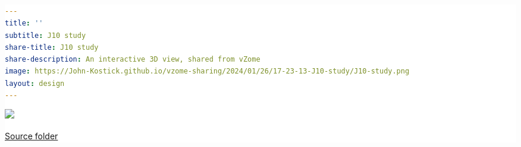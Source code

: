 ```yaml
---
title: ''
subtitle: J10 study
share-title: J10 study
share-description: An interactive 3D view, shared from vZome
image: https://John-Kostick.github.io/vzome-sharing/2024/01/26/17-23-13-J10-study/J10-study.png
layout: design
---
```


  <vzome-viewer style="width: 100%; height: 60vh"
       src="https://John-Kostick.github.io/vzome-sharing/2024/01/26/17-23-13-J10-study/J10-study.vZome" >
    <img  style="width: 100%"
       src="https://John-Kostick.github.io/vzome-sharing/2024/01/26/17-23-13-J10-study/J10-study.png" >
  </vzome-viewer>

[Source folder](<https://github.com/John-Kostick/vzome-sharing/tree/main/2024/01/26/17-23-13-J10-study/>)
